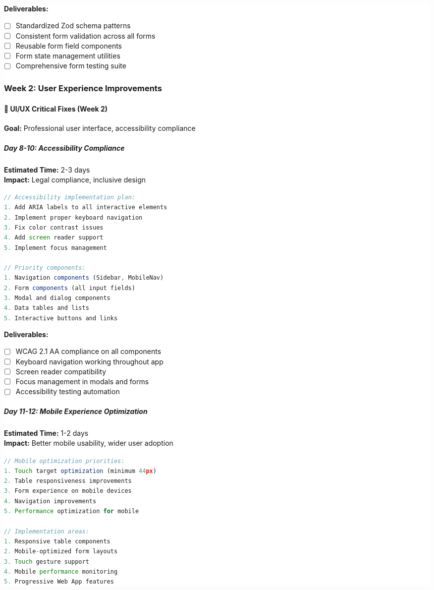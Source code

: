 **Deliverables:**
- [ ] Standardized Zod schema patterns
- [ ] Consistent form validation across all forms
- [ ] Reusable form field components
- [ ] Form state management utilities
- [ ] Comprehensive form testing suite

### Week 2: User Experience Improvements

#### 🎨 UI/UX Critical Fixes (Week 2)
**Goal:** Professional user interface, accessibility compliance

##### Day 8-10: Accessibility Compliance
**Estimated Time:** 2-3 days  
**Impact:** Legal compliance, inclusive design

```typescript
// Accessibility implementation plan:
1. Add ARIA labels to all interactive elements
2. Implement proper keyboard navigation
3. Fix color contrast issues
4. Add screen reader support
5. Implement focus management

// Priority components:
1. Navigation components (Sidebar, MobileNav)
2. Form components (all input fields)
3. Modal and dialog components
4. Data tables and lists
5. Interactive buttons and links
```

**Deliverables:**
- [ ] WCAG 2.1 AA compliance on all components
- [ ] Keyboard navigation working throughout app
- [ ] Screen reader compatibility
- [ ] Focus management in modals and forms
- [ ] Accessibility testing automation

##### Day 11-12: Mobile Experience Optimization
**Estimated Time:** 1-2 days  
**Impact:** Better mobile usability, wider user adoption

```typescript
// Mobile optimization priorities:
1. Touch target optimization (minimum 44px)
2. Table responsiveness improvements
3. Form experience on mobile devices
4. Navigation improvements
5. Performance optimization for mobile

// Implementation areas:
1. Responsive table components
2. Mobile-optimized form layouts
3. Touch gesture support
4. Mobile performance monitoring
5. Progressive Web App features
```
